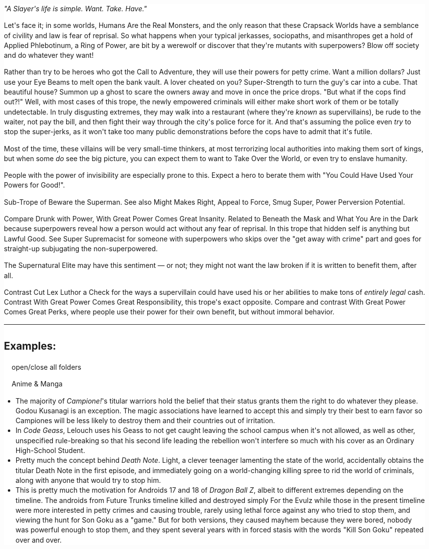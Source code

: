 _"A Slayer's life is simple. Want. Take. Have."_

Let's face it; in some worlds, Humans Are the Real Monsters, and the only reason that these Crapsack Worlds have a semblance of civility and law is fear of reprisal. So what happens when your typical jerkasses, sociopaths, and misanthropes get a hold of Applied Phlebotinum, a Ring of Power, are bit by a werewolf or discover that they're mutants with superpowers? Blow off society and do whatever they want!

Rather than try to be heroes who got the Call to Adventure, they will use their powers for petty crime. Want a million dollars? Just use your Eye Beams to melt open the bank vault. A lover cheated on you? Super-Strength to turn the guy's car into a cube. That beautiful house? Summon up a ghost to scare the owners away and move in once the price drops. "But what if the cops find out?!" Well, with most cases of this trope, the newly empowered criminals will either make short work of them or be totally undetectable. In truly disgusting extremes, they may walk into a restaurant (where they're _known_ as supervillains), be rude to the waiter, not pay the bill, and then fight their way through the city's police force for it. And that's assuming the police even _try_ to stop the super-jerks, as it won't take too many public demonstrations before the cops have to admit that it's futile.

Most of the time, these villains will be very small-time thinkers, at most terrorizing local authorities into making them sort of kings, but when some _do_ see the big picture, you can expect them to want to Take Over the World, or even try to enslave humanity.

People with the power of invisibility are especially prone to this. Expect a hero to berate them with "You Could Have Used Your Powers for Good!".

Sub-Trope of Beware the Superman. See also Might Makes Right, Appeal to Force, Smug Super, Power Perversion Potential.

Compare Drunk with Power, With Great Power Comes Great Insanity. Related to Beneath the Mask and What You Are in the Dark because superpowers reveal how a person would act without any fear of reprisal. In this trope that hidden self is anything but Lawful Good. See Super Supremacist for someone with superpowers who skips over the "get away with crime" part and goes for straight-up subjugating the non-superpowered.

The Supernatural Elite may have this sentiment — or not; they might not want the law broken if it is written to benefit them, after all.

Contrast Cut Lex Luthor a Check for the ways a supervillain could have used his or her abilities to make tons of _entirely legal_ cash. Contrast With Great Power Comes Great Responsibility, this trope's exact opposite. Compare and contrast With Great Power Comes Great Perks, where people use their power for their own benefit, but without immoral behavior.

___

## Examples:

    open/close all folders 

    Anime & Manga 

-   The majority of _Campione!_'s titular warriors hold the belief that their status grants them the right to do whatever they please. Godou Kusanagi is an exception. The magic associations have learned to accept this and simply try their best to earn favor so Campiones will be less likely to destroy them and their countries out of irritation.
-   In _Code Geass_, Lelouch uses his Geass to not get caught leaving the school campus when it's not allowed, as well as other, unspecified rule-breaking so that his second life leading the rebellion won't interfere so much with his cover as an Ordinary High-School Student.
-   Pretty much the concept behind _Death Note_. Light, a clever teenager lamenting the state of the world, accidentally obtains the titular Death Note in the first episode, and immediately going on a world-changing killing spree to rid the world of criminals, along with anyone that would try to stop him.
-   This is pretty much the motivation for Androids 17 and 18 of _Dragon Ball Z_, albeit to different extremes depending on the timeline. The androids from Future Trunks timeline killed and destroyed simply For the Evulz while those in the present timeline were more interested in petty crimes and causing trouble, rarely using lethal force against any who tried to stop them, and viewing the hunt for Son Goku as a "game." But for both versions, they caused mayhem because they were bored, nobody was powerful enough to stop them, and they spent several years with in forced stasis with the words "Kill Son Goku" repeated over and over.